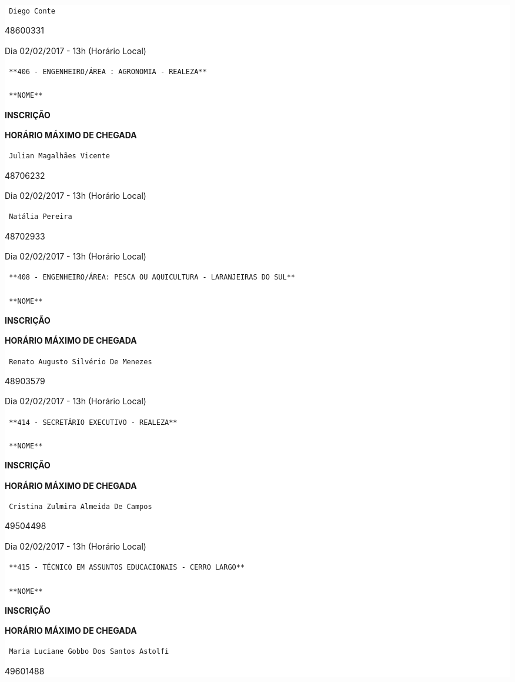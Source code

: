      Diego Conte 

   48600331

   Dia 02/02/2017 - 13h (Horário Local)

     **406 - ENGENHEIRO/ÁREA : AGRONOMIA - REALEZA**

     **NOME**

   **INSCRIÇÃO**

   **HORÁRIO MÁXIMO DE CHEGADA**

     Julian Magalhães Vicente 

   48706232

   Dia 02/02/2017 - 13h (Horário Local)

     Natália Pereira 

   48702933

   Dia 02/02/2017 - 13h (Horário Local)

     **408 - ENGENHEIRO/ÁREA: PESCA OU AQUICULTURA - LARANJEIRAS DO SUL**

     **NOME**

   **INSCRIÇÃO**

   **HORÁRIO MÁXIMO DE CHEGADA**

     Renato Augusto Silvério De Menezes 

   48903579

   Dia 02/02/2017 - 13h (Horário Local)

     **414 - SECRETÁRIO EXECUTIVO - REALEZA**

     **NOME**

   **INSCRIÇÃO**

   **HORÁRIO MÁXIMO DE CHEGADA**

     Cristina Zulmira Almeida De Campos 

   49504498

   Dia 02/02/2017 - 13h (Horário Local)

     **415 - TÉCNICO EM ASSUNTOS EDUCACIONAIS - CERRO LARGO**

     **NOME**

   **INSCRIÇÃO**

   **HORÁRIO MÁXIMO DE CHEGADA**

     Maria Luciane Gobbo Dos Santos Astolfi 

   49601488
